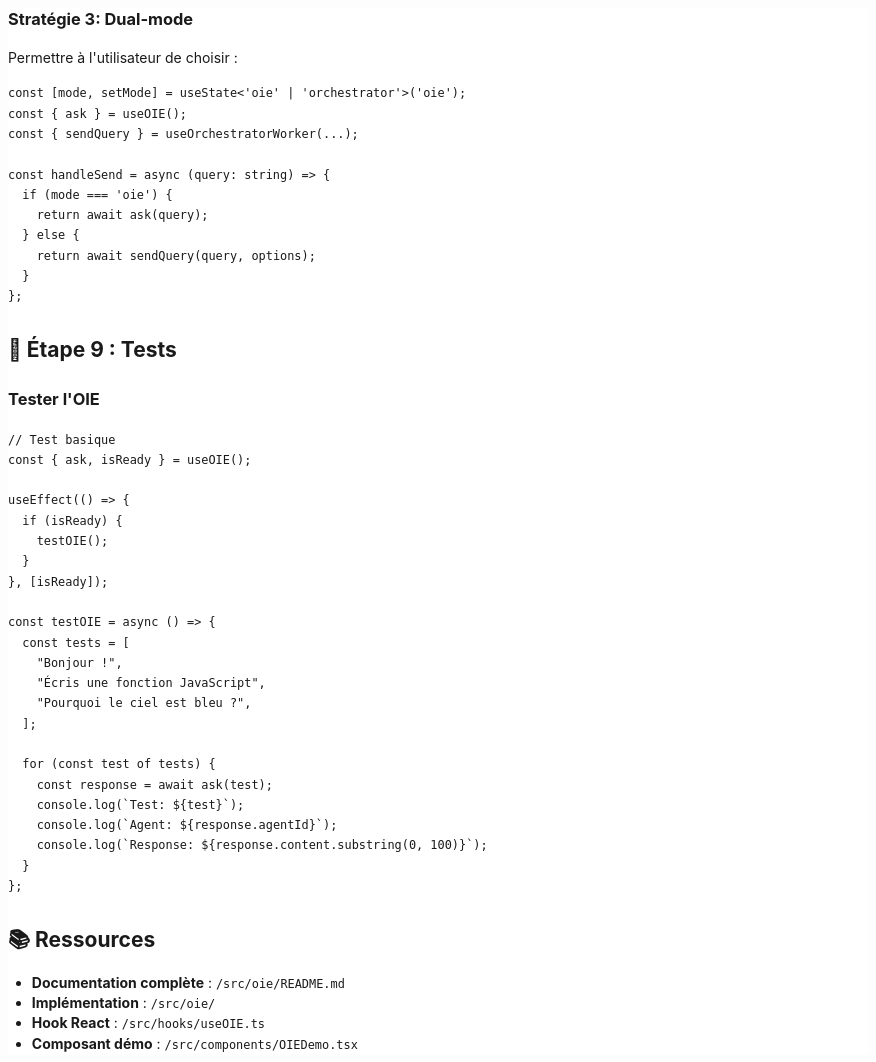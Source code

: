 ### Stratégie 3: Dual-mode

Permettre à l'utilisateur de choisir :

```tsx
const [mode, setMode] = useState<'oie' | 'orchestrator'>('oie');
const { ask } = useOIE();
const { sendQuery } = useOrchestratorWorker(...);

const handleSend = async (query: string) => {
  if (mode === 'oie') {
    return await ask(query);
  } else {
    return await sendQuery(query, options);
  }
};
```

## 🧪 Étape 9 : Tests

### Tester l'OIE

```tsx
// Test basique
const { ask, isReady } = useOIE();

useEffect(() => {
  if (isReady) {
    testOIE();
  }
}, [isReady]);

const testOIE = async () => {
  const tests = [
    "Bonjour !",
    "Écris une fonction JavaScript",
    "Pourquoi le ciel est bleu ?",
  ];
  
  for (const test of tests) {
    const response = await ask(test);
    console.log(`Test: ${test}`);
    console.log(`Agent: ${response.agentId}`);
    console.log(`Response: ${response.content.substring(0, 100)}`);
  }
};
```

## 📚 Ressources

- **Documentation complète** : `/src/oie/README.md`
- **Implémentation** : `/src/oie/`
- **Hook React** : `/src/hooks/useOIE.ts`
- **Composant démo** : `/src/components/OIEDemo.tsx`
